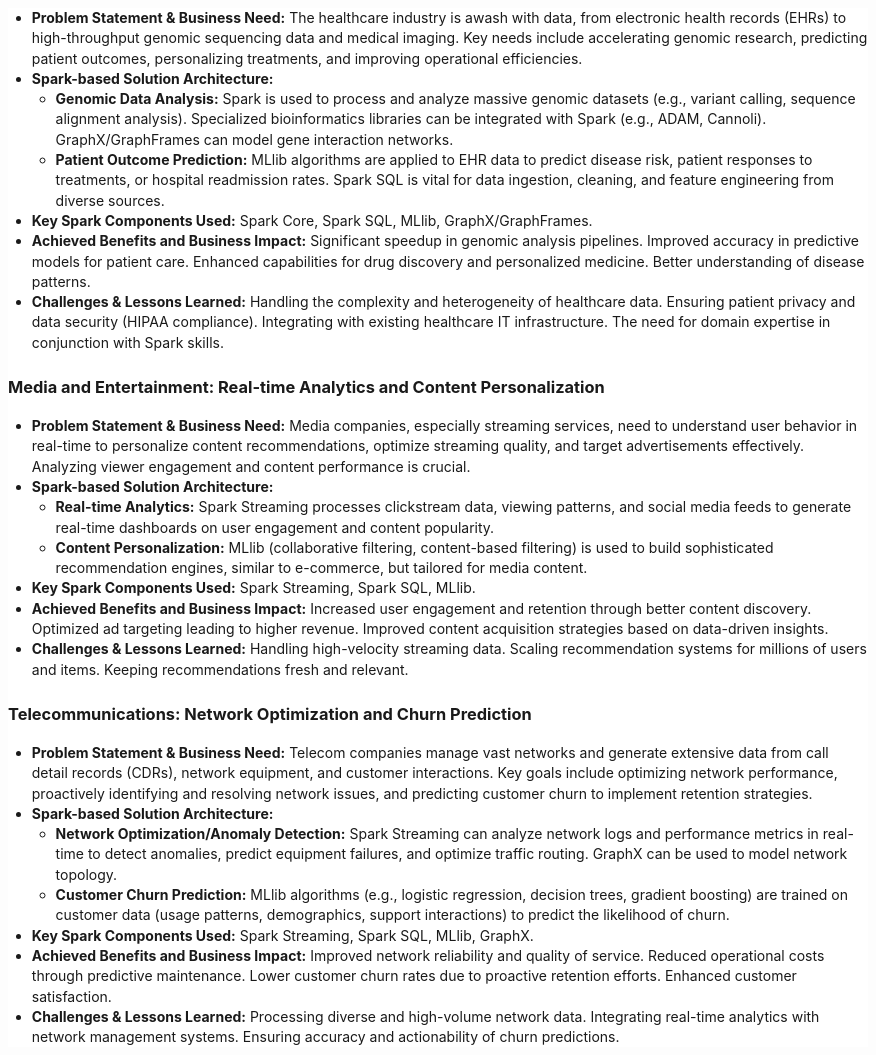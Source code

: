 *   **Problem Statement & Business Need:** The healthcare industry is awash with data, from electronic health records (EHRs) to high-throughput genomic sequencing data and medical imaging. Key needs include accelerating genomic research, predicting patient outcomes, personalizing treatments, and improving operational efficiencies.
*   **Spark-based Solution Architecture:**
    *   **Genomic Data Analysis:** Spark is used to process and analyze massive genomic datasets (e.g., variant calling, sequence alignment analysis). Specialized bioinformatics libraries can be integrated with Spark (e.g., ADAM, Cannoli). GraphX/GraphFrames can model gene interaction networks.
    *   **Patient Outcome Prediction:** MLlib algorithms are applied to EHR data to predict disease risk, patient responses to treatments, or hospital readmission rates. Spark SQL is vital for data ingestion, cleaning, and feature engineering from diverse sources.
*   **Key Spark Components Used:** Spark Core, Spark SQL, MLlib, GraphX/GraphFrames.
*   **Achieved Benefits and Business Impact:** Significant speedup in genomic analysis pipelines. Improved accuracy in predictive models for patient care. Enhanced capabilities for drug discovery and personalized medicine. Better understanding of disease patterns.
*   **Challenges & Lessons Learned:** Handling the complexity and heterogeneity of healthcare data. Ensuring patient privacy and data security (HIPAA compliance). Integrating with existing healthcare IT infrastructure. The need for domain expertise in conjunction with Spark skills.

### Media and Entertainment: Real-time Analytics and Content Personalization

*   **Problem Statement & Business Need:** Media companies, especially streaming services, need to understand user behavior in real-time to personalize content recommendations, optimize streaming quality, and target advertisements effectively. Analyzing viewer engagement and content performance is crucial.
*   **Spark-based Solution Architecture:**
    *   **Real-time Analytics:** Spark Streaming processes clickstream data, viewing patterns, and social media feeds to generate real-time dashboards on user engagement and content popularity.
    *   **Content Personalization:** MLlib (collaborative filtering, content-based filtering) is used to build sophisticated recommendation engines, similar to e-commerce, but tailored for media content.
*   **Key Spark Components Used:** Spark Streaming, Spark SQL, MLlib.
*   **Achieved Benefits and Business Impact:** Increased user engagement and retention through better content discovery. Optimized ad targeting leading to higher revenue. Improved content acquisition strategies based on data-driven insights.
*   **Challenges & Lessons Learned:** Handling high-velocity streaming data. Scaling recommendation systems for millions of users and items. Keeping recommendations fresh and relevant.

### Telecommunications: Network Optimization and Churn Prediction

*   **Problem Statement & Business Need:** Telecom companies manage vast networks and generate extensive data from call detail records (CDRs), network equipment, and customer interactions. Key goals include optimizing network performance, proactively identifying and resolving network issues, and predicting customer churn to implement retention strategies.
*   **Spark-based Solution Architecture:**
    *   **Network Optimization/Anomaly Detection:** Spark Streaming can analyze network logs and performance metrics in real-time to detect anomalies, predict equipment failures, and optimize traffic routing. GraphX can be used to model network topology.
    *   **Customer Churn Prediction:** MLlib algorithms (e.g., logistic regression, decision trees, gradient boosting) are trained on customer data (usage patterns, demographics, support interactions) to predict the likelihood of churn.
*   **Key Spark Components Used:** Spark Streaming, Spark SQL, MLlib, GraphX.
*   **Achieved Benefits and Business Impact:** Improved network reliability and quality of service. Reduced operational costs through predictive maintenance. Lower customer churn rates due to proactive retention efforts. Enhanced customer satisfaction.
*   **Challenges & Lessons Learned:** Processing diverse and high-volume network data. Integrating real-time analytics with network management systems. Ensuring accuracy and actionability of churn predictions.
